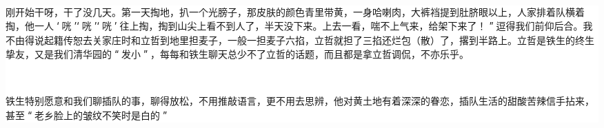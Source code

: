   </span>
  <span class="s1">
   刚开始干呀，干了没几天。第一天掏地，扒一个光膀子，那皮肤的颜色青里带黄，一身哈喇肉，大裤裆提到肚脐眼以上，人家排着队横着掏，他一人
  </span>
  <span class="s3">
   ‘
  </span>
  <span class="s1">
   咣
  </span>
  <span class="s3">
   ’‘
  </span>
  <span class="s1">
   咣
  </span>
  <span class="s3">
   ’‘
  </span>
  <span class="s1">
   咣
  </span>
  <span class="s3">
   ’
  </span>
  <span class="s1">
   往上掏，掏到山尖上看不到人了，半天没下来。上去一看，喘不上气来，给架下来了！
  </span>
  <span class="s3">
   ”
  </span>
  <span class="s1">
   逗得我们前仰后合。我不由得说起籍传恕去关家庄时和立哲到地里担麦子，一般一担麦子六掐，立哲就担了三掐还烂包（散）了，撂到半路上。立哲是铁生的终生挚友，又是我们清华园的
  </span>
  <span class="s3">
   “
  </span>
  <span class="s1">
   发小
  </span>
  <span class="s3">
   ”
  </span>
  <span class="s1">
   ，每每和铁生聊天总少不了立哲的话题，而且都是拿立哲调侃，不亦乐乎。
  </span>
 </p>
 <p class="p1">
  <span class="s1">
  </span>
  <br/>
 </p>
 <p class="p3">
  <span class="s1">
   铁生特别愿意和我们聊插队的事，聊得放松，不用推敲语言，更不用去思辨，他对黄土地有着深深的眷恋，插队生活的甜酸苦辣信手拈来，甚至
  </span>
  <span class="s3">
   “
  </span>
  <span class="s1">
   老乡脸上的皱纹不笑时是白的
  </span>
  <span class="s3">
   ”